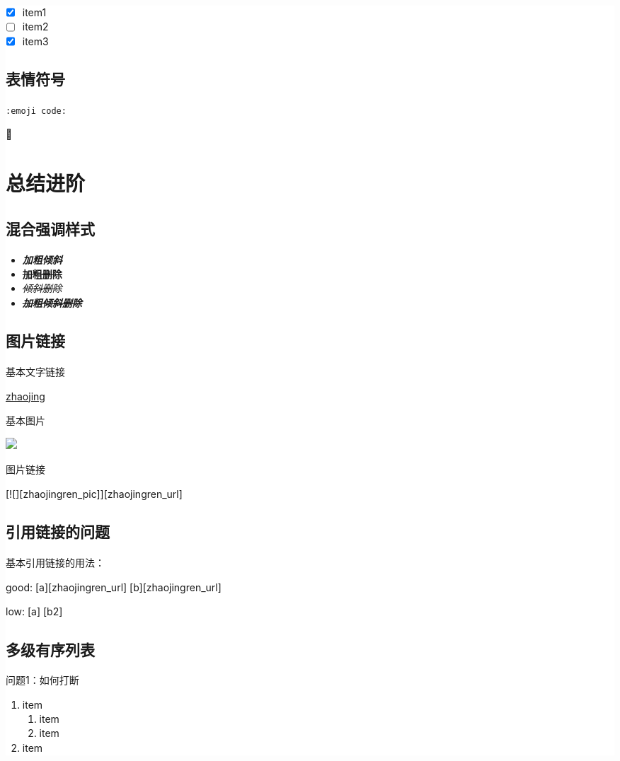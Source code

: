 - [x] item1
- [ ] item2
- [x] item3

## 表情符号

	:emoji code:
:snake:

# 总结进阶
## 混合强调样式

- ***加粗倾斜***
- **~~加粗删除~~**
- *~~倾斜删除~~*
- ***~~加粗倾斜删除~~***

## 图片链接

基本文字链接

[zhaojing](http://zhaojing.ren)

基本图片

![](http://zhaojing.ren/content/uploadfile/201701/top-1485165584.jpg)

图片链接

[![][zhaojingren_pic]][zhaojingren_url]

## 引用链接的问题

基本引用链接的用法：

good:
[a][zhaojingren_url]
[b][zhaojingren_url]

low:
[a]
[b2]

## 多级有序列表

问题1：如何打断
1. item
	1. item
	2. item
2. item
